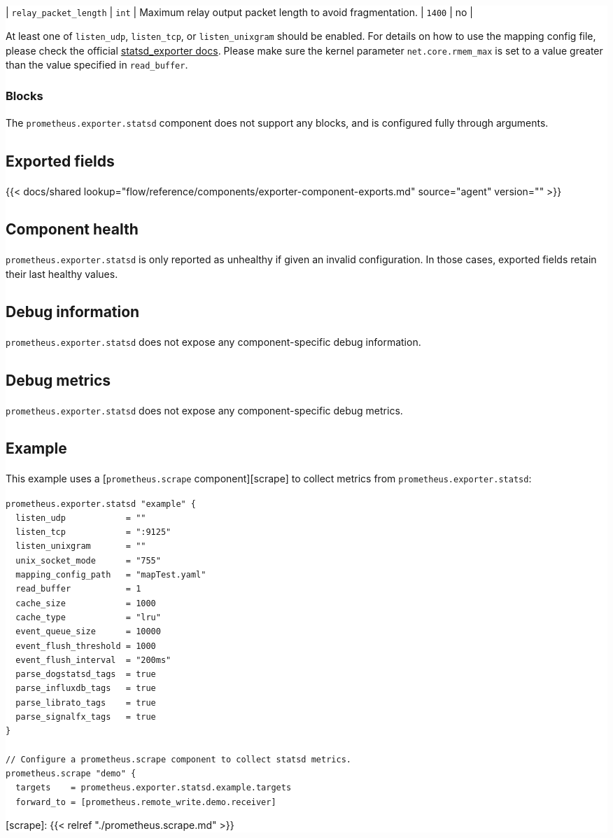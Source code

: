 | `relay_packet_length`   | `int`    | Maximum relay output packet length to avoid fragmentation.                                                               | `1400`  | no       |

At least one of `listen_udp`, `listen_tcp`, or `listen_unixgram` should be enabled.
For details on how to use the mapping config file, please check the official
[statsd_exporter docs](https://github.com/prometheus/statsd_exporter#metric-mapping-and-configuration).
Please make sure the kernel parameter `net.core.rmem_max` is set to a value greater
than the value specified in `read_buffer`.

### Blocks

The `prometheus.exporter.statsd` component does not support any blocks, and is configured
fully through arguments.

## Exported fields

{{< docs/shared lookup="flow/reference/components/exporter-component-exports.md" source="agent" version="<AGENT VERSION>" >}}

## Component health

`prometheus.exporter.statsd` is only reported as unhealthy if given
an invalid configuration. In those cases, exported fields retain their last
healthy values.

## Debug information

`prometheus.exporter.statsd` does not expose any component-specific
debug information.

## Debug metrics

`prometheus.exporter.statsd` does not expose any component-specific
debug metrics.

## Example

This example uses a [`prometheus.scrape` component][scrape] to collect metrics
from `prometheus.exporter.statsd`:

```river
prometheus.exporter.statsd "example" {
  listen_udp            = ""
  listen_tcp            = ":9125"
  listen_unixgram       = ""
  unix_socket_mode      = "755"
  mapping_config_path   = "mapTest.yaml"
  read_buffer           = 1
  cache_size            = 1000
  cache_type            = "lru"
  event_queue_size      = 10000
  event_flush_threshold = 1000
  event_flush_interval  = "200ms"
  parse_dogstatsd_tags  = true
  parse_influxdb_tags   = true
  parse_librato_tags    = true
  parse_signalfx_tags   = true
}

// Configure a prometheus.scrape component to collect statsd metrics.
prometheus.scrape "demo" {
  targets    = prometheus.exporter.statsd.example.targets
  forward_to = [prometheus.remote_write.demo.receiver]
```

[scrape]: {{< relref "./prometheus.scrape.md" >}}